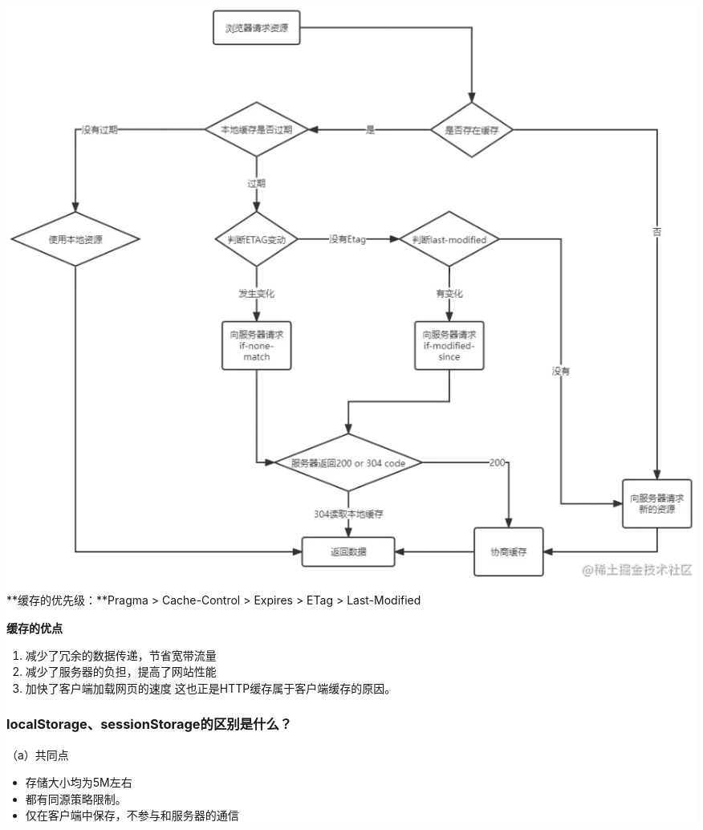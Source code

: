 ![img](./images/negotiate-cache1.png)

**缓存的优先级：**Pragma > Cache-Control > Expires > ETag > Last-Modified

**缓存的优点**

1. 减少了冗余的数据传递，节省宽带流量
2. 减少了服务器的负担，提高了网站性能
3. 加快了客户端加载网页的速度 这也正是HTTP缓存属于客户端缓存的原因。

### localStorage、sessionStorage的区别是什么？

（a）共同点

- 存储大小均为5M左右
- 都有同源策略限制。
- 仅在客户端中保存，不参与和服务器的通信
